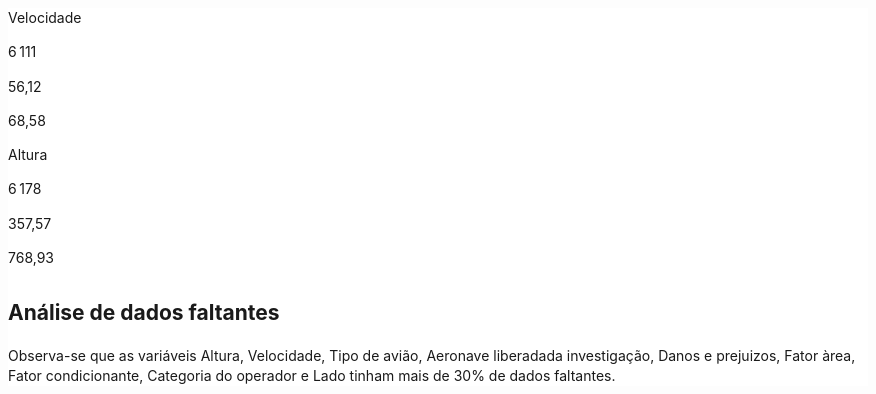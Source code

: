 <td class="gt_row gt_left">

Velocidade

</td>

<td class="gt_row gt_center">

6 111

</td>

<td class="gt_row gt_center">

56,12

</td>

<td class="gt_row gt_center">

68,58

</td>

</tr>

<tr>

<td class="gt_row gt_left">

Altura

</td>

<td class="gt_row gt_center">

6 178

</td>

<td class="gt_row gt_center">

357,57

</td>

<td class="gt_row gt_center">

768,93

</td>

</tr>

</tbody>

</table>

</div>



## Análise de dados faltantes

Observa-se que as variáveis Altura, Velocidade, Tipo de avião, Aeronave
liberadada investigação, Danos e prejuizos, Fator àrea, Fator
condicionante, Categoria do operador e Lado tinham mais de 30% de dados
faltantes.
